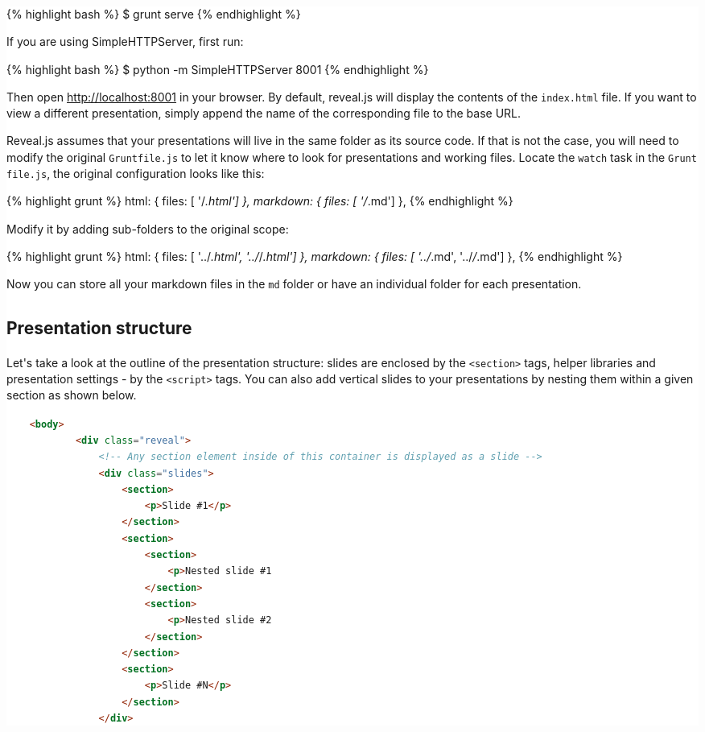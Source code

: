 {% highlight bash %}
$ grunt serve
{% endhighlight %}

If you are using SimpleHTTPServer, first run:

{% highlight bash %}
$ python -m SimpleHTTPServer 8001
{% endhighlight %}

Then open [http://localhost:8001](http://localhost:8001) in your browser. By default, reveal.js will display the contents of the `index.html` file. If you want to view a different presentation, simply append the name of the corresponding file to the base URL. 

Reveal.js assumes that your presentations will live in the same folder as its source code. If that is not the case, you will need to modify the original `Gruntfile.js` to let it know where to look for presentations and working files. Locate the `watch` task in the `Gruntfile.js`, the original configuration looks like this:

{% highlight grunt %}
html: {
	files: [ '/*.html']
},
markdown: {
	files: [ '/*.md']
},
{% endhighlight %}

Modify it by adding sub-folders to the original scope:

{% highlight grunt %}
html: {
	files: [ '../*.html', '../*/*.html']
},
markdown: {
	files: [ '../*.md', '../*/*.md']
},
{% endhighlight %}

Now you can store all your markdown files in the `md` folder or have an individual folder for each presentation. 

## Presentation structure

Let's take a look at the outline of the presentation structure: slides are enclosed by the `<section>` tags, helper libraries and presentation settings - by the `<script>` tags. You can also add vertical slides to your presentations by nesting them within a given section as shown below. 

```html
	<body>
			<div class="reveal">
				<!-- Any section element inside of this container is displayed as a slide -->
				<div class="slides">
					<section>
						<p>Slide #1</p>
					</section>
					<section>
						<section>
							<p>Nested slide #1	
						</section>
						<section>
							<p>Nested slide #2	
						</section>	
					</section>
					<section>
						<p>Slide #N</p>
					</section>
				</div>
```